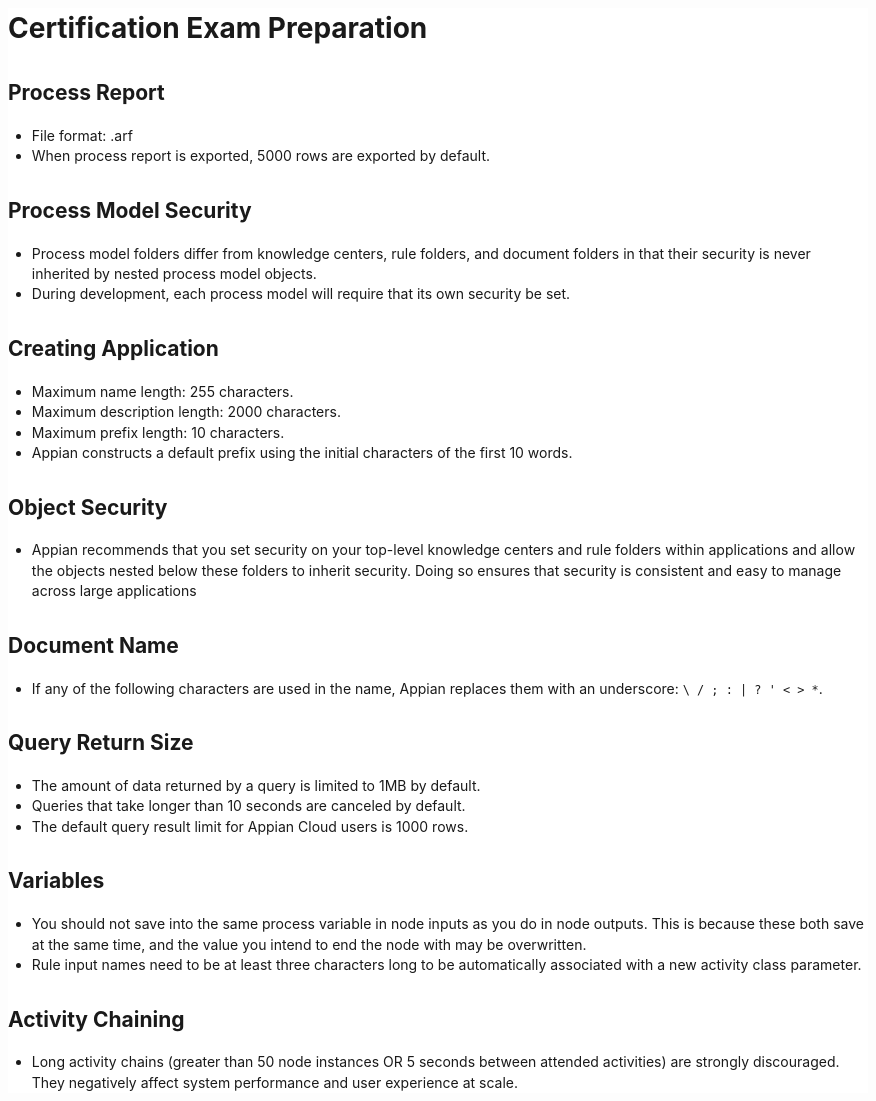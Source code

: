 # Certification Exam Preparation

## Process Report

- File format: .arf
- When process report is exported, 5000 rows are exported by default.

## Process Model Security

- Process model folders differ from knowledge centers, rule folders, and document folders in that their security is never inherited by nested process model objects.
- During development, each process model will require that its own security be set.

## Creating Application

- Maximum name length: 255 characters.
- Maximum description length: 2000 characters.
- Maximum prefix length: 10 characters.
- Appian constructs a default prefix using the initial characters of the first 10 words.

## Object Security

- Appian recommends that you set security on your top-level knowledge centers and rule folders within applications and allow the objects nested below these folders to inherit security. Doing so ensures that security is consistent and easy to manage across large applications

## Document Name

- If any of the following characters are used in the name, Appian replaces them with an underscore: `\ / ; : | ? ' < > *`.

## Query Return Size

- The amount of data returned by a query is limited to 1MB by default.
- Queries that take longer than 10 seconds are canceled by default.
- The default query result limit for Appian Cloud users is 1000 rows.

## Variables

- You should not save into the same process variable in node inputs as you do in node outputs. This is because these both save at the same time, and the value you intend to end the node with may be overwritten.
- Rule input names need to be at least three characters long to be automatically associated with a new activity class parameter.

## Activity Chaining

- Long activity chains (greater than 50 node instances OR 5 seconds between attended activities) are strongly discouraged. They negatively affect system performance and user experience at scale.
